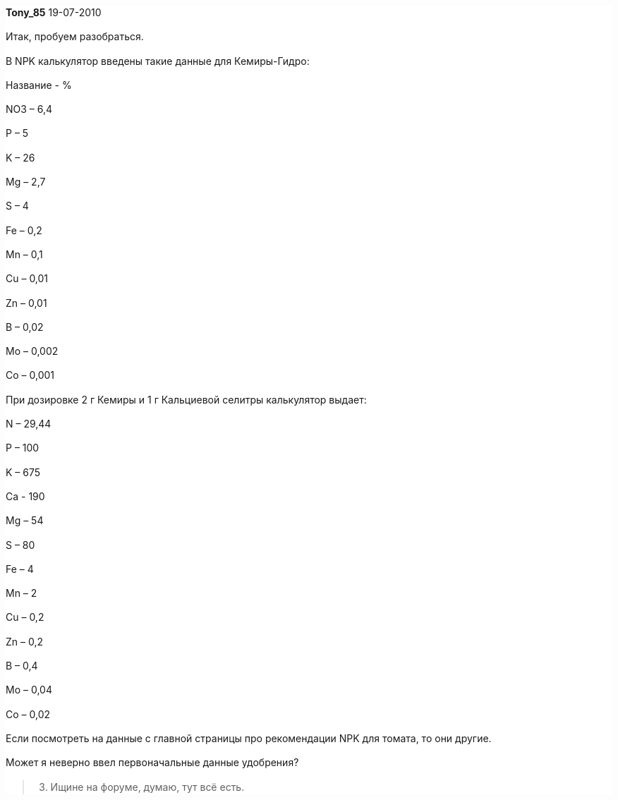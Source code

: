 
**Tony_85** 19-07-2010

Итак, пробуем разобраться.

В NPK калькулятор введены такие данные для Кемиры-Гидро:

Название - %

NO3 – 6,4

P – 5 

K – 26 

Mg – 2,7

S – 4 

Fe – 0,2

Mn – 0,1

Cu – 0,01

Zn – 0,01

B – 0,02

Mo – 0,002

Co – 0,001

При дозировке 2 г Кемиры и 1 г Кальциевой селитры калькулятор выдает:

N – 29,44

P – 100 

K – 675 

Са - 190

Mg – 54

S – 80

Fe – 4

Mn – 2

Cu – 0,2

Zn – 0,2

B – 0,4

Mo – 0,04

Co – 0,02

Если посмотреть на данные с главной страницы про рекомендации NPK для томата, то они другие.

Может я неверно ввел первоначальные данные удобрения?

> 3) Ищине на форуме, думаю, тут всё есть.
